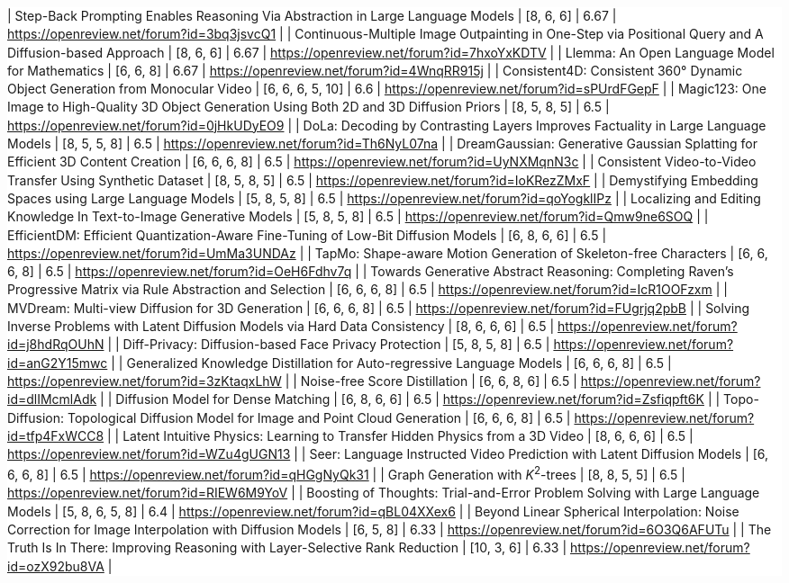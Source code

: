 | Step-Back Prompting Enables Reasoning Via Abstraction in Large Language Models                                                                    | [8, 6, 6]          |      6.67 | https://openreview.net/forum?id=3bq3jsvcQ1 |
| Continuous-Multiple Image Outpainting in One-Step via Positional Query and A Diffusion-based Approach                                             | [8, 6, 6]          |      6.67 | https://openreview.net/forum?id=7hxoYxKDTV |
| Llemma: An Open Language Model for Mathematics                                                                                                    | [6, 6, 8]          |      6.67 | https://openreview.net/forum?id=4WnqRR915j |
| Consistent4D: Consistent 360° Dynamic Object Generation from Monocular Video                                                                      | [6, 6, 6, 5, 10]   |      6.6  | https://openreview.net/forum?id=sPUrdFGepF |
| Magic123: One Image to High-Quality 3D Object Generation Using Both 2D and 3D Diffusion Priors                                                    | [8, 5, 8, 5]       |      6.5  | https://openreview.net/forum?id=0jHkUDyEO9 |
| DoLa: Decoding by Contrasting Layers Improves Factuality in Large Language Models                                                                 | [8, 5, 5, 8]       |      6.5  | https://openreview.net/forum?id=Th6NyL07na |
| DreamGaussian: Generative Gaussian Splatting for Efficient 3D Content Creation                                                                    | [6, 6, 6, 8]       |      6.5  | https://openreview.net/forum?id=UyNXMqnN3c |
| Consistent Video-to-Video Transfer Using Synthetic Dataset                                                                                        | [8, 5, 8, 5]       |      6.5  | https://openreview.net/forum?id=IoKRezZMxF |
| Demystifying Embedding Spaces using Large Language Models                                                                                         | [5, 8, 5, 8]       |      6.5  | https://openreview.net/forum?id=qoYogklIPz |
| Localizing and Editing Knowledge In Text-to-Image Generative Models                                                                               | [5, 8, 5, 8]       |      6.5  | https://openreview.net/forum?id=Qmw9ne6SOQ |
| EfficientDM: Efficient Quantization-Aware Fine-Tuning of Low-Bit Diffusion Models                                                                 | [6, 8, 6, 6]       |      6.5  | https://openreview.net/forum?id=UmMa3UNDAz |
| TapMo: Shape-aware Motion Generation of Skeleton-free Characters                                                                                  | [6, 6, 6, 8]       |      6.5  | https://openreview.net/forum?id=OeH6Fdhv7q |
| Towards Generative Abstract Reasoning: Completing Raven’s Progressive Matrix via Rule Abstraction and Selection                                   | [6, 6, 6, 8]       |      6.5  | https://openreview.net/forum?id=IcR1OOFzxm |
| MVDream: Multi-view Diffusion for 3D Generation                                                                                                   | [6, 6, 6, 8]       |      6.5  | https://openreview.net/forum?id=FUgrjq2pbB |
| Solving Inverse Problems with Latent Diffusion Models via Hard Data Consistency                                                                   | [8, 6, 6, 6]       |      6.5  | https://openreview.net/forum?id=j8hdRqOUhN |
| Diff-Privacy: Diffusion-based Face Privacy Protection                                                                                             | [5, 8, 5, 8]       |      6.5  | https://openreview.net/forum?id=anG2Y15mwc |
| Generalized Knowledge Distillation for Auto-regressive Language Models                                                                            | [6, 6, 6, 8]       |      6.5  | https://openreview.net/forum?id=3zKtaqxLhW |
| Noise-free Score Distillation                                                                                                                     | [6, 6, 8, 6]       |      6.5  | https://openreview.net/forum?id=dlIMcmlAdk |
| Diffusion Model for Dense Matching                                                                                                                | [6, 8, 6, 6]       |      6.5  | https://openreview.net/forum?id=Zsfiqpft6K |
| Topo-Diffusion: Topological Diffusion Model for Image and Point Cloud Generation                                                                  | [6, 6, 6, 8]       |      6.5  | https://openreview.net/forum?id=tfp4FxWCC8 |
| Latent Intuitive Physics: Learning to Transfer Hidden Physics from a 3D Video                                                                     | [8, 6, 6, 6]       |      6.5  | https://openreview.net/forum?id=WZu4gUGN13 |
| Seer: Language Instructed Video Prediction with Latent Diffusion Models                                                                           | [6, 6, 6, 8]       |      6.5  | https://openreview.net/forum?id=qHGgNyQk31 |
| Graph Generation with  $K^2$-trees                                                                                                                | [8, 8, 5, 5]       |      6.5  | https://openreview.net/forum?id=RIEW6M9YoV |
| Boosting of Thoughts: Trial-and-Error Problem Solving with Large Language Models                                                                  | [5, 8, 6, 5, 8]    |      6.4  | https://openreview.net/forum?id=qBL04XXex6 |
| Beyond Linear Spherical Interpolation: Noise Correction for Image Interpolation with Diffusion Models                                             | [6, 5, 8]          |      6.33 | https://openreview.net/forum?id=6O3Q6AFUTu |
| The Truth Is In There: Improving Reasoning with Layer-Selective Rank Reduction                                                                    | [10, 3, 6]         |      6.33 | https://openreview.net/forum?id=ozX92bu8VA |